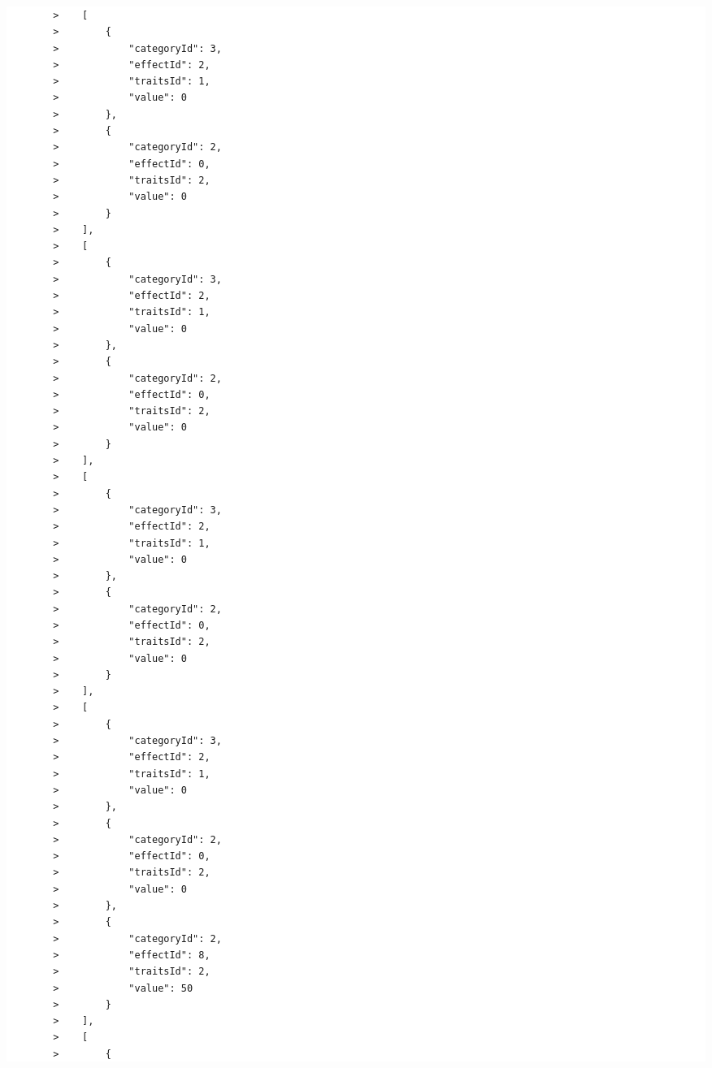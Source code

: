             >    [
            >        {
            >            "categoryId": 3,
            >            "effectId": 2,
            >            "traitsId": 1,
            >            "value": 0
            >        },
            >        {
            >            "categoryId": 2,
            >            "effectId": 0,
            >            "traitsId": 2,
            >            "value": 0
            >        }
            >    ],
            >    [
            >        {
            >            "categoryId": 3,
            >            "effectId": 2,
            >            "traitsId": 1,
            >            "value": 0
            >        },
            >        {
            >            "categoryId": 2,
            >            "effectId": 0,
            >            "traitsId": 2,
            >            "value": 0
            >        }
            >    ],
            >    [
            >        {
            >            "categoryId": 3,
            >            "effectId": 2,
            >            "traitsId": 1,
            >            "value": 0
            >        },
            >        {
            >            "categoryId": 2,
            >            "effectId": 0,
            >            "traitsId": 2,
            >            "value": 0
            >        }
            >    ],
            >    [
            >        {
            >            "categoryId": 3,
            >            "effectId": 2,
            >            "traitsId": 1,
            >            "value": 0
            >        },
            >        {
            >            "categoryId": 2,
            >            "effectId": 0,
            >            "traitsId": 2,
            >            "value": 0
            >        },
            >        {
            >            "categoryId": 2,
            >            "effectId": 8,
            >            "traitsId": 2,
            >            "value": 50
            >        }
            >    ],
            >    [
            >        {